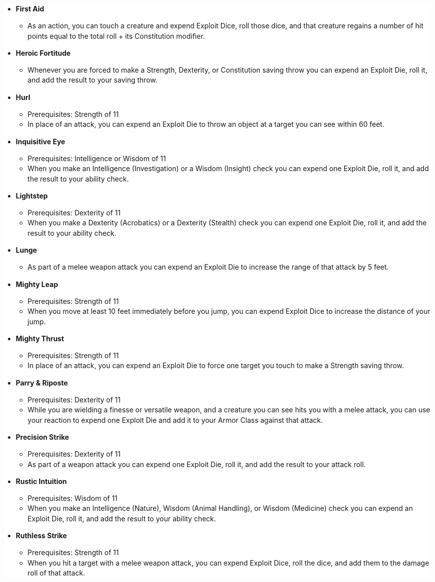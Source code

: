 - **First Aid**
  - As an action, you can touch a creature and expend Exploit Dice, roll those dice, and that creature regains a number of hit points equal to the total roll + its Constitution modifier.

- **Heroic Fortitude**
  - Whenever you are forced to make a Strength, Dexterity, or Constitution saving throw you can expend an Exploit Die, roll it, and add the result to your saving throw.

- **Hurl**
  - Prerequisites: Strength of 11
  - In place of an attack, you can expend an Exploit Die to throw an object at a target you can see within 60 feet.

- **Inquisitive Eye**
  - Prerequisites: Intelligence or Wisdom of 11
  - When you make an Intelligence (Investigation) or a Wisdom (Insight) check you can expend one Exploit Die, roll it, and add the result to your ability check.

- **Lightstep**
  - Prerequisites: Dexterity of 11
  - When you make a Dexterity (Acrobatics) or a Dexterity (Stealth) check you can expend one Exploit Die, roll it, and add the result to your ability check.

- **Lunge**
  - As part of a melee weapon attack you can expend an Exploit Die to increase the range of that attack by 5 feet.

- **Mighty Leap**
  - Prerequisites: Strength of 11
  - When you move at least 10 feet immediately before you jump, you can expend Exploit Dice to increase the distance of your jump.

- **Mighty Thrust**
  - Prerequisites: Strength of 11
  - In place of an attack, you can expend an Exploit Die to force one target you touch to make a Strength saving throw.

- **Parry & Riposte**
  - Prerequisites: Dexterity of 11
  - While you are wielding a finesse or versatile weapon, and a creature you can see hits you with a melee attack, you can use your reaction to expend one Exploit Die and add it to your Armor Class against that attack.

- **Precision Strike**
  - Prerequisites: Dexterity of 11
  - As part of a weapon attack you can expend one Exploit Die, roll it, and add the result to your attack roll.

- **Rustic Intuition**
  - Prerequisites: Wisdom of 11
  - When you make an Intelligence (Nature), Wisdom (Animal Handling), or Wisdom (Medicine) check you can expend an Exploit Die, roll it, and add the result to your ability check.

- **Ruthless Strike**
  - Prerequisites: Strength of 11
  - When you hit a target with a melee weapon attack, you can expend Exploit Dice, roll the dice, and add them to the damage roll of that attack.
